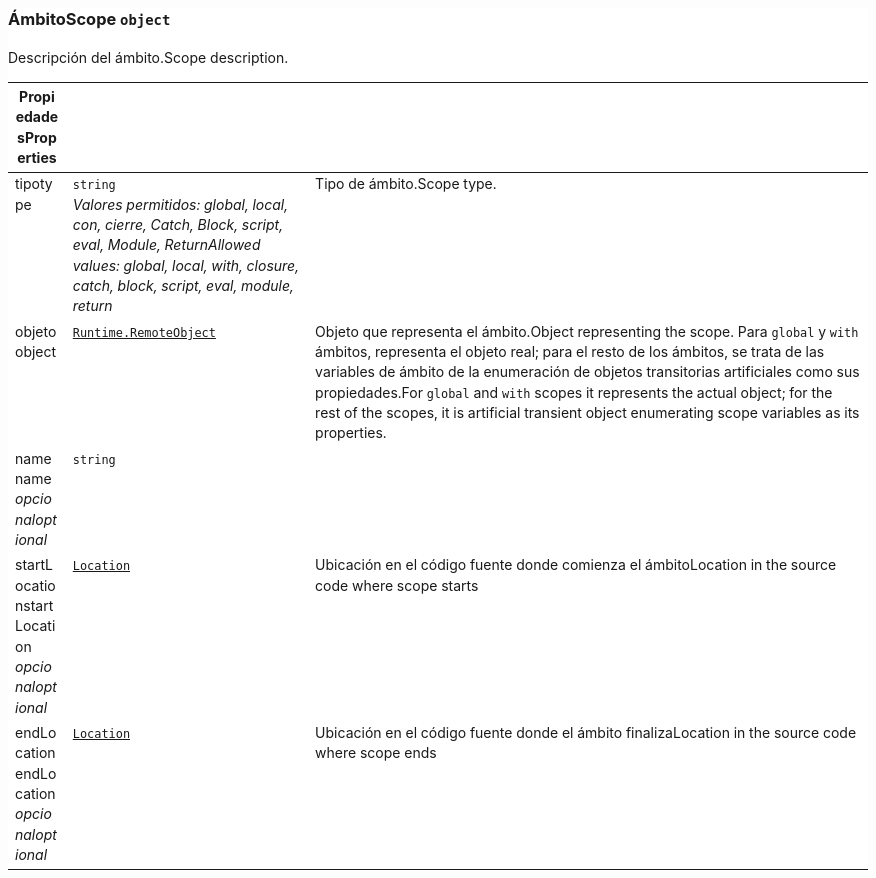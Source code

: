 ### <a name="scope"></a> <span data-ttu-id="1454c-377">Ámbito</span><span class="sxs-lookup"><span data-stu-id="1454c-377">Scope</span></span> `object`

<span data-ttu-id="1454c-378">Descripción del ámbito.</span><span class="sxs-lookup"><span data-stu-id="1454c-378">Scope description.</span></span>

<table>
    <thead>
        <tr>
            <th><span data-ttu-id="1454c-379">Propiedades</span><span class="sxs-lookup"><span data-stu-id="1454c-379">Properties</span></span></th>
            <th></th>
            <th></th>
        </tr>
    </thead>
    <tbody>
        <tr>
            <td><span data-ttu-id="1454c-380">tipo</span><span class="sxs-lookup"><span data-stu-id="1454c-380">type</span></span></td>
            <td><code class="flyout">string</code> <br/> <i><span data-ttu-id="1454c-381">Valores permitidos: global, local, con, cierre, Catch, Block, script, eval, Module, Return</span><span class="sxs-lookup"><span data-stu-id="1454c-381">Allowed values: global, local, with, closure, catch, block, script, eval, module, return</span></span></i></td>
            <td><span data-ttu-id="1454c-382">Tipo de ámbito.</span><span class="sxs-lookup"><span data-stu-id="1454c-382">Scope type.</span></span></td>
        </tr>
        <tr>
            <td><span data-ttu-id="1454c-383">objeto</span><span class="sxs-lookup"><span data-stu-id="1454c-383">object</span></span></td>
            <td><a href="runtime.md#remoteobject"><code class="flyout">Runtime.RemoteObject</code></a></td>
            <td><span data-ttu-id="1454c-384">Objeto que representa el ámbito.</span><span class="sxs-lookup"><span data-stu-id="1454c-384">Object representing the scope.</span></span> <span data-ttu-id="1454c-385">Para <code>global</code> y <code>with</code> ámbitos, representa el objeto real; para el resto de los ámbitos, se trata de las variables de ámbito de la enumeración de objetos transitorias artificiales como sus propiedades.</span><span class="sxs-lookup"><span data-stu-id="1454c-385">For <code>global</code> and <code>with</code> scopes it represents the actual object; for the rest of the scopes, it is artificial transient object enumerating scope variables as its properties.</span></span></td>
        </tr>
        <tr>
            <td><span data-ttu-id="1454c-386">name</span><span class="sxs-lookup"><span data-stu-id="1454c-386">name</span></span> <br/> <i><span data-ttu-id="1454c-387">opcional</span><span class="sxs-lookup"><span data-stu-id="1454c-387">optional</span></span></i></td>
            <td><code class="flyout">string</code></td>
            <td></td>
        </tr>
        <tr>
            <td><span data-ttu-id="1454c-388">startLocation</span><span class="sxs-lookup"><span data-stu-id="1454c-388">startLocation</span></span> <br/> <i><span data-ttu-id="1454c-389">opcional</span><span class="sxs-lookup"><span data-stu-id="1454c-389">optional</span></span></i></td>
            <td><a href="#location"><code class="flyout">Location</code></a></td>
            <td><span data-ttu-id="1454c-390">Ubicación en el código fuente donde comienza el ámbito</span><span class="sxs-lookup"><span data-stu-id="1454c-390">Location in the source code where scope starts</span></span></td>
        </tr>
        <tr>
            <td><span data-ttu-id="1454c-391">endLocation</span><span class="sxs-lookup"><span data-stu-id="1454c-391">endLocation</span></span> <br/> <i><span data-ttu-id="1454c-392">opcional</span><span class="sxs-lookup"><span data-stu-id="1454c-392">optional</span></span></i></td>
            <td><a href="#location"><code class="flyout">Location</code></a></td>
            <td><span data-ttu-id="1454c-393">Ubicación en el código fuente donde el ámbito finaliza</span><span class="sxs-lookup"><span data-stu-id="1454c-393">Location in the source code where scope ends</span></span></td>
